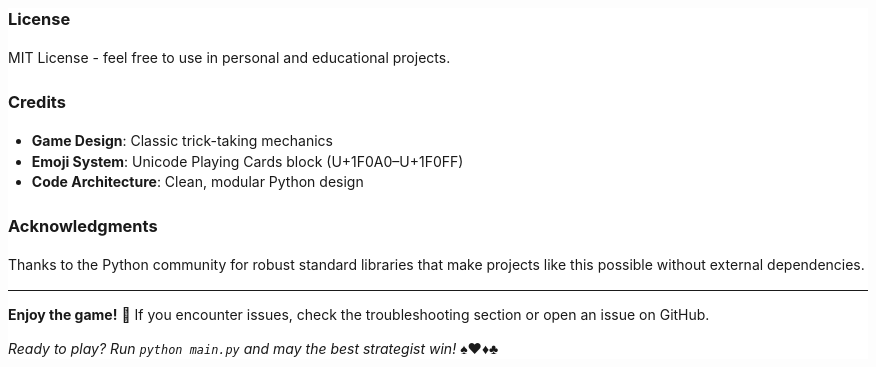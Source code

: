 ### License
MIT License - feel free to use in personal and educational projects.

### Credits
- **Game Design**: Classic trick-taking mechanics
- **Emoji System**: Unicode Playing Cards block (U+1F0A0–U+1F0FF)
- **Code Architecture**: Clean, modular Python design

### Acknowledgments
Thanks to the Python community for robust standard libraries that make projects like this possible without external dependencies.

---

**Enjoy the game!** 🎉 If you encounter issues, check the troubleshooting section or open an issue on GitHub.

*Ready to play? Run `python main.py` and may the best strategist win!* ♠️♥️♦️♣️
